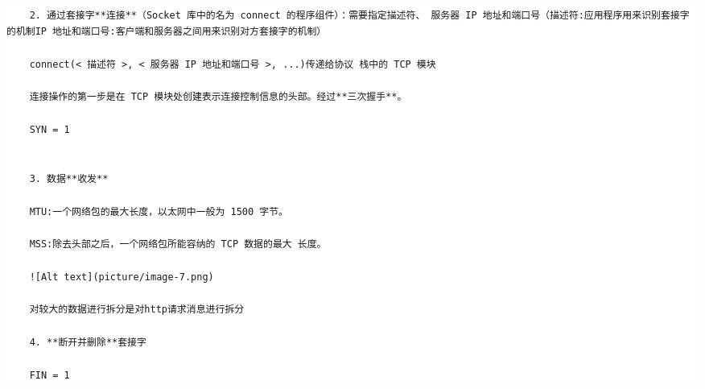         2. 通过套接字**连接**（Socket 库中的名为 connect 的程序组件）：需要指定描述符、 服务器 IP 地址和端口号（描述符:应用程序用来识别套接字的机制IP 地址和端口号:客户端和服务器之间用来识别对方套接字的机制）

        connect(< 描述符 >, < 服务器 IP 地址和端口号 >, ...)传递给协议 栈中的 TCP 模块

        连接操作的第一步是在 TCP 模块处创建表示连接控制信息的头部。经过**三次握手**。

        SYN = 1


        3. 数据**收发**

        MTU:一个网络包的最大长度，以太网中一般为 1500 字节。

        MSS:除去头部之后，一个网络包所能容纳的 TCP 数据的最大 长度。

        ![Alt text](picture/image-7.png)

        对较大的数据进行拆分是对http请求消息进行拆分

        4. **断开并删除**套接字

        FIN = 1 
